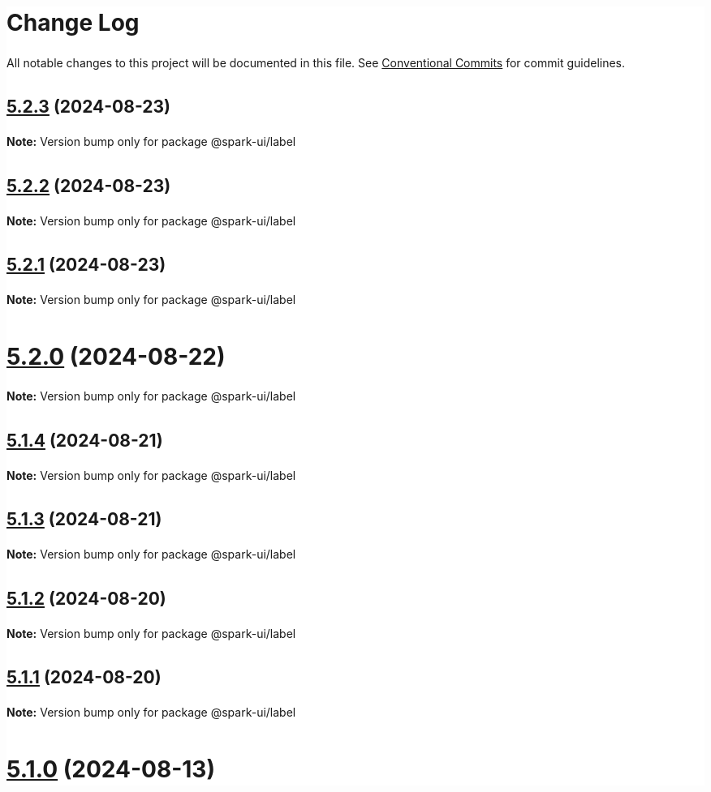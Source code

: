 # Change Log

All notable changes to this project will be documented in this file.
See [Conventional Commits](https://conventionalcommits.org) for commit guidelines.

## [5.2.3](https://github.com/adevinta/spark/compare/v5.2.2...v5.2.3) (2024-08-23)

**Note:** Version bump only for package @spark-ui/label

## [5.2.2](https://github.com/adevinta/spark/compare/v5.2.1...v5.2.2) (2024-08-23)

**Note:** Version bump only for package @spark-ui/label

## [5.2.1](https://github.com/adevinta/spark/compare/v5.2.0...v5.2.1) (2024-08-23)

**Note:** Version bump only for package @spark-ui/label

# [5.2.0](https://github.com/adevinta/spark/compare/v5.1.4...v5.2.0) (2024-08-22)

**Note:** Version bump only for package @spark-ui/label

## [5.1.4](https://github.com/adevinta/spark/compare/v5.1.3...v5.1.4) (2024-08-21)

**Note:** Version bump only for package @spark-ui/label

## [5.1.3](https://github.com/adevinta/spark/compare/v5.1.2...v5.1.3) (2024-08-21)

**Note:** Version bump only for package @spark-ui/label

## [5.1.2](https://github.com/adevinta/spark/compare/v5.1.1...v5.1.2) (2024-08-20)

**Note:** Version bump only for package @spark-ui/label

## [5.1.1](https://github.com/adevinta/spark/compare/v5.1.0...v5.1.1) (2024-08-20)

**Note:** Version bump only for package @spark-ui/label

# [5.1.0](https://github.com/adevinta/spark/compare/v5.0.27...v5.1.0) (2024-08-13)
